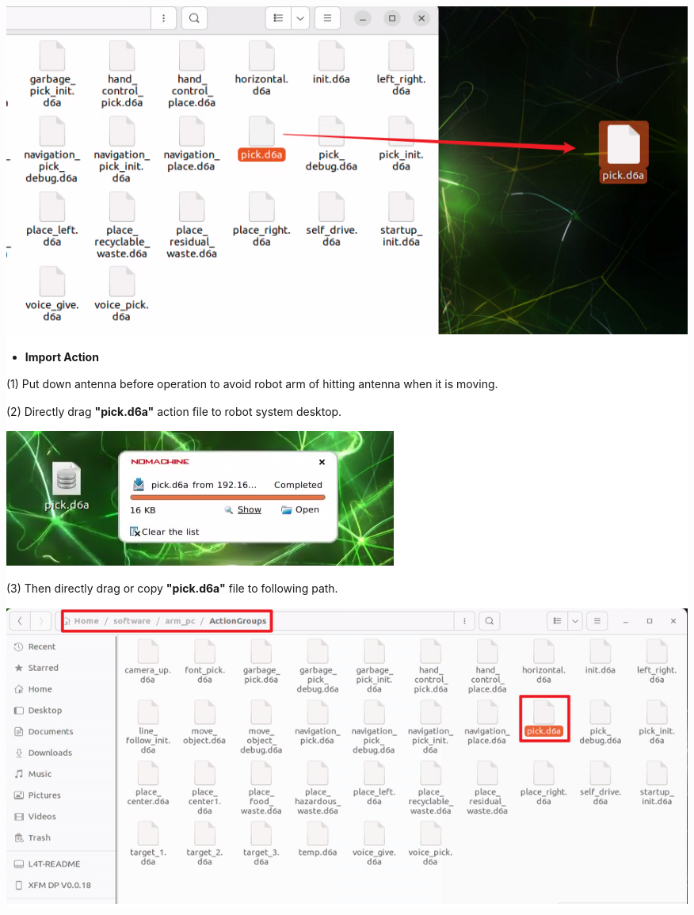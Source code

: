 <img src="../_static/media/chapter_7/section_1/01/image78.png" class="common_img" />

* **Import Action**

(1) Put down antenna before operation to avoid robot arm of hitting antenna when it is moving.

(2) Directly drag **"pick.d6a"** action file to robot system desktop.

<img src="../_static/media/chapter_7/section_1/01/image79.png" class="common_img" />

(3) Then directly drag or copy **"pick.d6a"** file to following path.

<img src="../_static/media/chapter_7/section_1/01/image80.png" class="common_img" />
